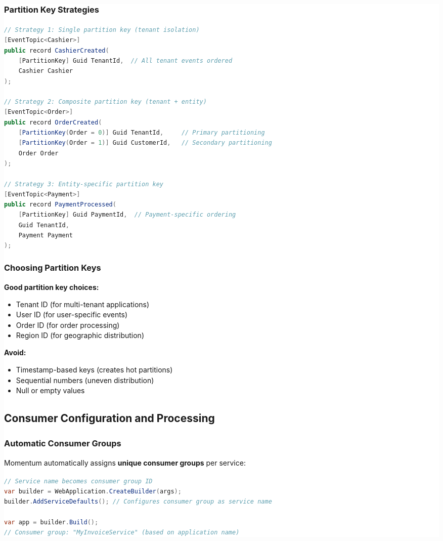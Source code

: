 ### Partition Key Strategies

```csharp
// Strategy 1: Single partition key (tenant isolation)
[EventTopic<Cashier>]
public record CashierCreated(
    [PartitionKey] Guid TenantId,  // All tenant events ordered
    Cashier Cashier
);

// Strategy 2: Composite partition key (tenant + entity)
[EventTopic<Order>]
public record OrderCreated(
    [PartitionKey(Order = 0)] Guid TenantId,     // Primary partitioning
    [PartitionKey(Order = 1)] Guid CustomerId,   // Secondary partitioning
    Order Order
);

// Strategy 3: Entity-specific partition key
[EventTopic<Payment>]
public record PaymentProcessed(
    [PartitionKey] Guid PaymentId,  // Payment-specific ordering
    Guid TenantId,
    Payment Payment
);
```

### Choosing Partition Keys

**Good partition key choices:**

-   Tenant ID (for multi-tenant applications)
-   User ID (for user-specific events)
-   Order ID (for order processing)
-   Region ID (for geographic distribution)

**Avoid:**

-   Timestamp-based keys (creates hot partitions)
-   Sequential numbers (uneven distribution)
-   Null or empty values

## Consumer Configuration and Processing

### Automatic Consumer Groups

Momentum automatically assigns **unique consumer groups** per service:

```csharp
// Service name becomes consumer group ID
var builder = WebApplication.CreateBuilder(args);
builder.AddServiceDefaults(); // Configures consumer group as service name

var app = builder.Build();
// Consumer group: "MyInvoiceService" (based on application name)
```

